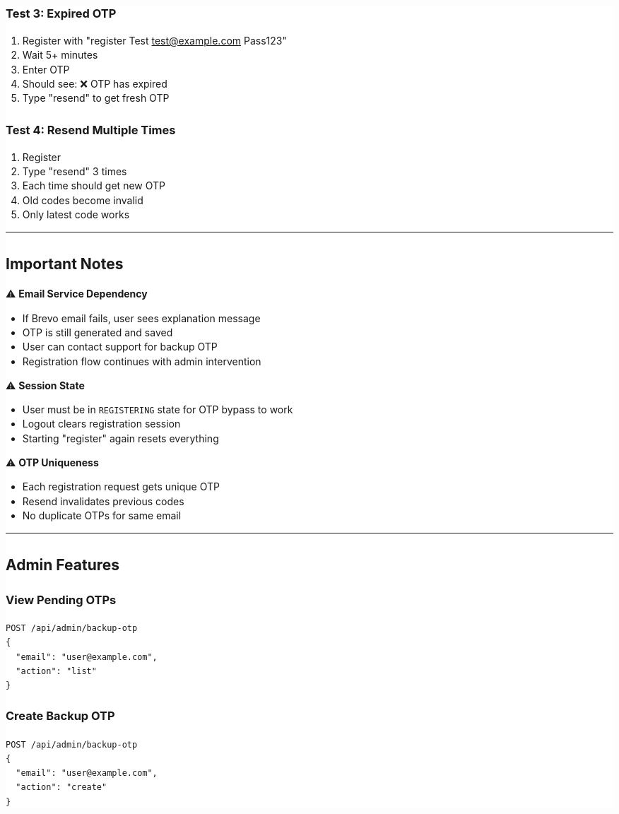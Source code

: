 ### Test 3: Expired OTP
1. Register with "register Test test@example.com Pass123"
2. Wait 5+ minutes
3. Enter OTP
4. Should see: ❌ OTP has expired
5. Type "resend" to get fresh OTP

### Test 4: Resend Multiple Times
1. Register
2. Type "resend" 3 times
3. Each time should get new OTP
4. Old codes become invalid
5. Only latest code works

---

## Important Notes

⚠️ **Email Service Dependency**
- If Brevo email fails, user sees explanation message
- OTP is still generated and saved
- User can contact support for backup OTP
- Registration flow continues with admin intervention

⚠️ **Session State**
- User must be in `REGISTERING` state for OTP bypass to work
- Logout clears registration session
- Starting "register" again resets everything

⚠️ **OTP Uniqueness**
- Each registration request gets unique OTP
- Resend invalidates previous codes
- No duplicate OTPs for same email

---

## Admin Features

### View Pending OTPs
```
POST /api/admin/backup-otp
{
  "email": "user@example.com",
  "action": "list"
}
```

### Create Backup OTP
```
POST /api/admin/backup-otp
{
  "email": "user@example.com",
  "action": "create"
}
```

